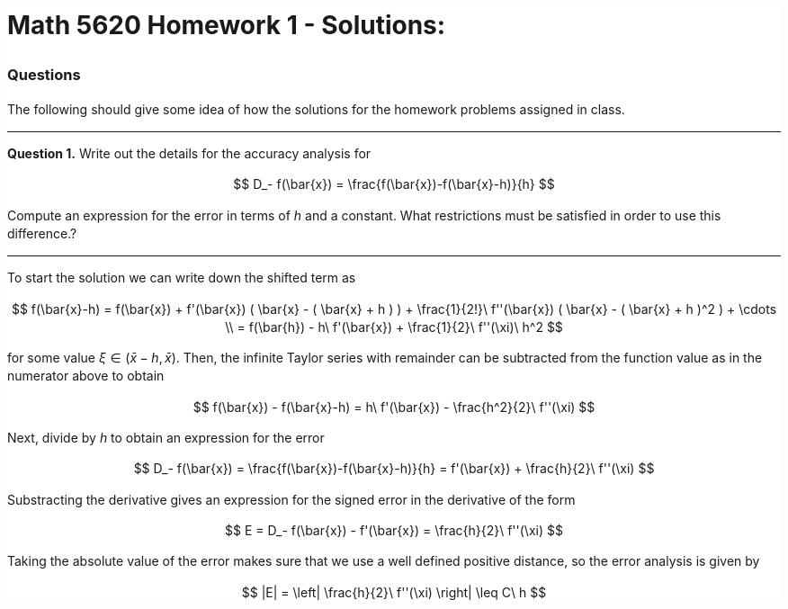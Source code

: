 # Math 5620 Homework 1 - Solutions:

### Questions

The following should give some idea of how the solutions for the homework
problems assigned in class.

---

**Question 1.** Write out the details for the accuracy analysis for

$$
  D_- f(\bar{x}) = \frac{f(\bar{x})-f(\bar{x}-h)}{h}
$$

Compute an expression for the error in terms of $h$ and a constant. What
restrictions must be satisfied in order to use this difference.?

---

To start the solution we can write down the shifted term as

$$
  f(\bar{x}-h) = f(\bar{x})
        + f'(\bar{x}) ( \bar{x} - ( \bar{x} + h ) )
        + \frac{1}{2!}\ f''(\bar{x}) ( \bar{x} - ( \bar{x} + h )^2 ) + \cdots \\
      = f(\bar{h}) - h\ f'(\bar{x}) + \frac{1}{2}\ f''(\xi)\ h^2
$$

for some value $\xi\in (\bar{x}-h,\bar{x})$. Then, the infinite Taylor series with remainder can
be subtracted from the function value as in the numerator above to obtain

$$
  f(\bar{x}) - f(\bar{x}-h) = h\ f'(\bar{x}) - \frac{h^2}{2}\ f''(\xi)
$$

Next, divide by $h$ to obtain an expression for the error

$$
  D_- f(\bar{x}) = \frac{f(\bar{x})-f(\bar{x}-h)}{h} = f'(\bar{x}) + \frac{h}{2}\ f''(\xi)
$$

Substracting the derivative gives an expression for the signed error in the derivative
of the form

$$
  E = D_- f(\bar{x}) - f'(\bar{x}) = \frac{h}{2}\ f''(\xi)
$$

Taking the absolute value of the error makes sure that we use a well defined positive
distance, so the error analysis is given by

$$
  |E| = \left| \frac{h}{2}\ f''(\xi) \right| \leq C\ h
$$
